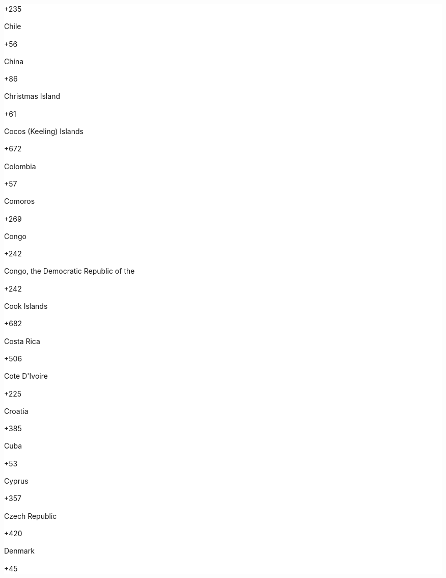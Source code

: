 +235

Chile

+56

China

+86

Christmas Island

+61

Cocos (Keeling) Islands

+672

Colombia

+57

Comoros

+269

Congo

+242

Congo, the Democratic Republic of the

+242

Cook Islands

+682

Costa Rica

+506

Cote D'Ivoire

+225

Croatia

+385

Cuba

+53

Cyprus

+357

Czech Republic

+420

Denmark

+45
